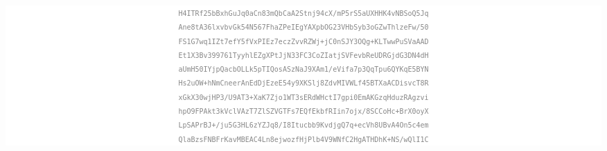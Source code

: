 <div style="text-align: center;"><span style="background-color: rgb(255 , 255 , 255); color: rgb(136 , 136 , 136); display: inline; float: none; font-family: monospace; font-size: 10px; font-style: normal; font-weight: 400; letter-spacing: normal; text-indent: 0px; text-transform: none; white-space: normal; word-spacing: 0px;">H4ITRf25bBxhGuJq0aCn83mQbCaA2Stnj94cX/mP5rS5aUXHHK4vNBSoQ5Jq</span></div>

<div style="text-align: center;"><span style="background-color: rgb(255 , 255 , 255); color: rgb(136 , 136 , 136); display: inline; float: none; font-family: monospace; font-size: 10px; font-style: normal; font-weight: 400; letter-spacing: normal; text-indent: 0px; text-transform: none; white-space: normal; word-spacing: 0px;">Ane8tA36lxvbvGk54N567FhaZPeIEgYAXpbOG23VHbSyb3oGZwThlzeFw/50</span></div>

<div style="text-align: center;"><span style="background-color: rgb(255 , 255 , 255); color: rgb(136 , 136 , 136); display: inline; float: none; font-family: monospace; font-size: 10px; font-style: normal; font-weight: 400; letter-spacing: normal; text-indent: 0px; text-transform: none; white-space: normal; word-spacing: 0px;">FS1G7wq1IZt7efY5fVxPIEz7eczZvvRZWj+jC0nSJY3OQg+KLTwwPuSVaAAD</span></div>

<div style="text-align: center;"><span style="background-color: rgb(255 , 255 , 255); color: rgb(136 , 136 , 136); display: inline; float: none; font-family: monospace; font-size: 10px; font-style: normal; font-weight: 400; letter-spacing: normal; text-indent: 0px; text-transform: none; white-space: normal; word-spacing: 0px;">Et1X3Bv399761TyyhlEZgXPtJjN33FC3CoZIatjSVFevbReUDRGjdG3DN4dH</span></div>

<div style="text-align: center;"><span style="background-color: rgb(255 , 255 , 255); color: rgb(136 , 136 , 136); display: inline; float: none; font-family: monospace; font-size: 10px; font-style: normal; font-weight: 400; letter-spacing: normal; text-indent: 0px; text-transform: none; white-space: normal; word-spacing: 0px;">aUmH50IYjpQacbOLLk5pTIQosASzNaJ9XAm1/eVifa7p3QqTpu6QYKqE5BYN</span></div>

<div style="text-align: center;"><span style="background-color: rgb(255 , 255 , 255); color: rgb(136 , 136 , 136); display: inline; float: none; font-family: monospace; font-size: 10px; font-style: normal; font-weight: 400; letter-spacing: normal; text-indent: 0px; text-transform: none; white-space: normal; word-spacing: 0px;">Hs2uOW+hNmCneerAnEdDjEzeE54y9XKSlj8ZdvMIVWLf45BTXaACDisvcT8R</span></div>

<div style="text-align: center;"><span style="background-color: rgb(255 , 255 , 255); color: rgb(136 , 136 , 136); display: inline; float: none; font-family: monospace; font-size: 10px; font-style: normal; font-weight: 400; letter-spacing: normal; text-indent: 0px; text-transform: none; white-space: normal; word-spacing: 0px;">xGkX30wjHP3/U9AT3+XaK7Zjo1WT3sERdWHctI7gpi0EmAKGzqHduzRAgzvi</span></div>

<div style="text-align: center;"><span style="background-color: rgb(255 , 255 , 255); color: rgb(136 , 136 , 136); display: inline; float: none; font-family: monospace; font-size: 10px; font-style: normal; font-weight: 400; letter-spacing: normal; text-indent: 0px; text-transform: none; white-space: normal; word-spacing: 0px;">hpO9FPAkt3kVclVAzT7ZlSZVGTFs7EQfEkbfRIin7ojx/8SCCoHc+BrX0oyX</span></div>

<div style="text-align: center;"><span style="background-color: rgb(255 , 255 , 255); color: rgb(136 , 136 , 136); display: inline; float: none; font-family: monospace; font-size: 10px; font-style: normal; font-weight: 400; letter-spacing: normal; text-indent: 0px; text-transform: none; white-space: normal; word-spacing: 0px;">LpSAPrBJ+/ju5G3HL6zYZJq8/I8Itucbb9KvdjgQ7q+ecVh8UBvA4On5c4em</span></div>

<div style="text-align: center;"><span style="background-color: rgb(255 , 255 , 255); color: rgb(136 , 136 , 136); display: inline; float: none; font-family: monospace; font-size: 10px; font-style: normal; font-weight: 400; letter-spacing: normal; text-indent: 0px; text-transform: none; white-space: normal; word-spacing: 0px;">QlaBzsFNBFrKavMBEAC4Ln8ejwozfHjPlb4V9WNfC2HgATHDhK+NS/wQlI1C</span></div>
